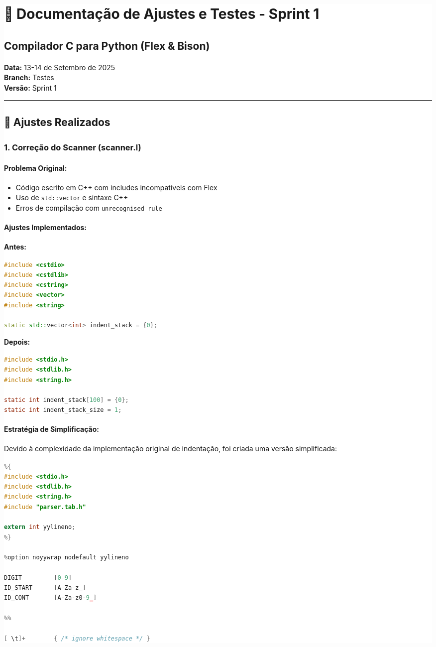 # 📖 Documentação de Ajustes e Testes - Sprint 1

## Compilador C para Python (Flex & Bison)

**Data:** 13-14 de Setembro de 2025  
**Branch:** Testes  
**Versão:** Sprint 1  

---

## 🔧 Ajustes Realizados

### 1. **Correção do Scanner (scanner.l)**

#### **Problema Original:**
- Código escrito em C++ com includes incompatíveis com Flex
- Uso de `std::vector` e sintaxe C++
- Erros de compilação com `unrecognised rule`

#### **Ajustes Implementados:**

**Antes:**
```cpp
#include <cstdio>
#include <cstdlib>
#include <cstring>
#include <vector>
#include <string>

static std::vector<int> indent_stack = {0};
```

**Depois:**
```c
#include <stdio.h>
#include <stdlib.h>
#include <string.h>

static int indent_stack[100] = {0};
static int indent_stack_size = 1;
```

#### **Estratégia de Simplificação:**
Devido à complexidade da implementação original de indentação, foi criada uma versão simplificada:

```c
%{
#include <stdio.h>
#include <stdlib.h>
#include <string.h>
#include "parser.tab.h"

extern int yylineno;
%}

%option noyywrap nodefault yylineno

DIGIT         [0-9]
ID_START      [A-Za-z_]
ID_CONT       [A-Za-z0-9_]

%%

[ \t]+        { /* ignore whitespace */ }
```